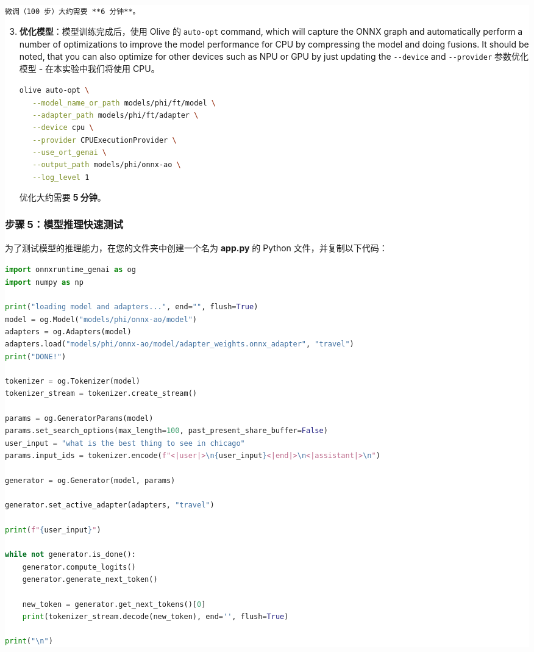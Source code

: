     微调（100 步）大约需要 **6 分钟**。

3. **优化模型**：模型训练完成后，使用 Olive 的 `auto-opt` command, which will capture the ONNX graph and automatically perform a number of optimizations to improve the model performance for CPU by compressing the model and doing fusions. It should be noted, that you can also optimize for other devices such as NPU or GPU by just updating the `--device` and `--provider` 参数优化模型 - 在本实验中我们将使用 CPU。

    ```bash
    olive auto-opt \
       --model_name_or_path models/phi/ft/model \
       --adapter_path models/phi/ft/adapter \
       --device cpu \
       --provider CPUExecutionProvider \
       --use_ort_genai \
       --output_path models/phi/onnx-ao \
       --log_level 1
    ```  

    优化大约需要 **5 分钟**。

### 步骤 5：模型推理快速测试

为了测试模型的推理能力，在您的文件夹中创建一个名为 **app.py** 的 Python 文件，并复制以下代码：

```python
import onnxruntime_genai as og
import numpy as np

print("loading model and adapters...", end="", flush=True)
model = og.Model("models/phi/onnx-ao/model")
adapters = og.Adapters(model)
adapters.load("models/phi/onnx-ao/model/adapter_weights.onnx_adapter", "travel")
print("DONE!")

tokenizer = og.Tokenizer(model)
tokenizer_stream = tokenizer.create_stream()

params = og.GeneratorParams(model)
params.set_search_options(max_length=100, past_present_share_buffer=False)
user_input = "what is the best thing to see in chicago"
params.input_ids = tokenizer.encode(f"<|user|>\n{user_input}<|end|>\n<|assistant|>\n")

generator = og.Generator(model, params)

generator.set_active_adapter(adapters, "travel")

print(f"{user_input}")

while not generator.is_done():
    generator.compute_logits()
    generator.generate_next_token()

    new_token = generator.get_next_tokens()[0]
    print(tokenizer_stream.decode(new_token), end='', flush=True)

print("\n")
```  
